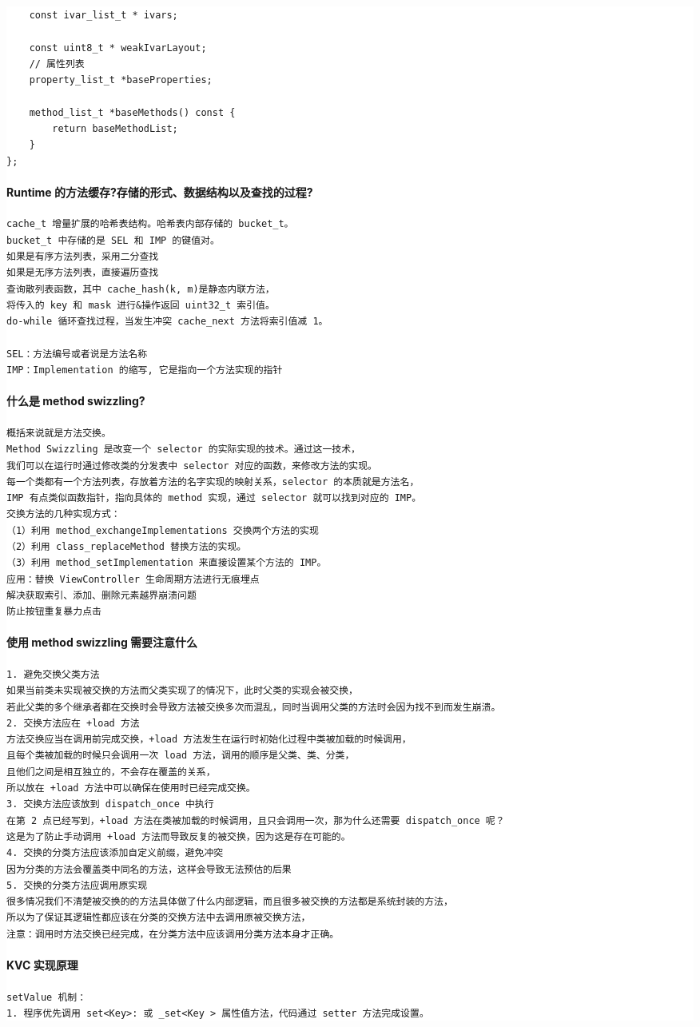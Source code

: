 ```
    const ivar_list_t * ivars;

    const uint8_t * weakIvarLayout;
    // 属性列表
    property_list_t *baseProperties;

    method_list_t *baseMethods() const {
        return baseMethodList;
    }
};
```
#### Runtime 的方法缓存?存储的形式、数据结构以及查找的过程?
```
cache_t 增量扩展的哈希表结构。哈希表内部存储的 bucket_t。
bucket_t 中存储的是 SEL 和 IMP 的键值对。
如果是有序方法列表，采用二分查找
如果是无序方法列表，直接遍历查找
查询散列表函数，其中 cache_hash(k, m)是静态内联方法，
将传入的 key 和 mask 进行&操作返回 uint32_t 索引值。
do-while 循环查找过程，当发生冲突 cache_next 方法将索引值减 1。

SEL：方法编号或者说是方法名称
IMP：Implementation 的缩写, 它是指向一个方法实现的指针
```
#### 什么是 method swizzling?
```
概括来说就是方法交换。
Method Swizzling 是改变一个 selector 的实际实现的技术。通过这一技术，
我们可以在运行时通过修改类的分发表中 selector 对应的函数，来修改方法的实现。
每一个类都有一个方法列表，存放着方法的名字实现的映射关系，selector 的本质就是方法名，
IMP 有点类似函数指针，指向具体的 method 实现，通过 selector 就可以找到对应的 IMP。
交换方法的几种实现方式：
（1）利用 method_exchangeImplementations 交换两个方法的实现
（2）利用 class_replaceMethod 替换方法的实现。
（3）利用 method_setImplementation 来直接设置某个方法的 IMP。
应用：替换 ViewController 生命周期方法进行无痕埋点
解决获取索引、添加、删除元素越界崩溃问题
防止按钮重复暴力点击
```
#### 使用 method swizzling 需要注意什么
```
1. 避免交换父类方法
如果当前类未实现被交换的方法而父类实现了的情况下，此时父类的实现会被交换，
若此父类的多个继承者都在交换时会导致方法被交换多次而混乱，同时当调用父类的方法时会因为找不到而发生崩溃。
2. 交换方法应在 +load 方法
方法交换应当在调用前完成交换，+load 方法发生在运行时初始化过程中类被加载的时候调用，
且每个类被加载的时候只会调用一次 load 方法，调用的顺序是父类、类、分类，
且他们之间是相互独立的，不会存在覆盖的关系，
所以放在 +load 方法中可以确保在使用时已经完成交换。
3. 交换方法应该放到 dispatch_once 中执行
在第 2 点已经写到，+load 方法在类被加载的时候调用，且只会调用一次，那为什么还需要 dispatch_once 呢？
这是为了防止手动调用 +load 方法而导致反复的被交换，因为这是存在可能的。
4. 交换的分类方法应该添加自定义前缀，避免冲突
因为分类的方法会覆盖类中同名的方法，这样会导致无法预估的后果
5. 交换的分类方法应调用原实现
很多情况我们不清楚被交换的的方法具体做了什么内部逻辑，而且很多被交换的方法都是系统封装的方法，
所以为了保证其逻辑性都应该在分类的交换方法中去调用原被交换方法，
注意：调用时方法交换已经完成，在分类方法中应该调用分类方法本身才正确。
```
#### KVC 实现原理
```
setValue 机制：
1. 程序优先调用 set<Key>: 或 _set<Key > 属性值方法，代码通过 setter 方法完成设置。
```